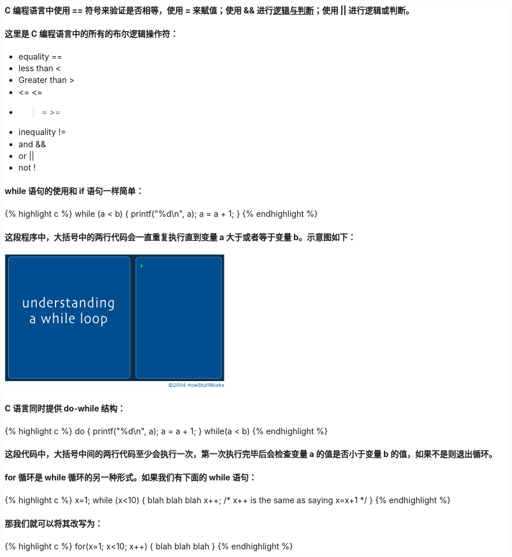 #### C 编程语言中使用 __==__ 符号来验证是否相等，使用 __=__ 来赋值；使用 __&&__ 进行[逻辑与判断][3]；使用 __||__ 进行逻辑或判断。

#### 这里是 C 编程语言中的所有的布尔逻辑操作符：
- equality          ==
- less than         <
- Greater than      >
- <=                <=
- >=                >=
- inequality        !=
- and               &&
- or                ||
- not               !

#### __while__ 语句的使用和 __if__ 语句一样简单：
{% highlight c %}
while (a < b)
{
    printf("%d\n", a);
    a = a + 1;
}
{% endhighlight %}

#### 这段程序中，大括号中的两行代码会一直重复执行直到变量 a 大于或者等于变量 b。示意图如下：
![while 语句运行示意图][while]

#### C 语言同时提供 __do-while__ 结构：
{% highlight c %}
do
{
    printf("%d\n", a);
    a = a + 1;
}
while(a < b)
{% endhighlight %}

#### 这段代码中，大括号中间的两行代码至少会执行一次，第一次执行完毕后会检查变量 a 的值是否小于变量 b 的值，如果不是则退出循环。

#### __for__ 循环是 __while__ 循环的另一种形式。如果我们有下面的 __while__ 语句：
{% highlight c %}
x=1;
while (x<10)
{
    blah blah blah
    x++; /* x++ is the same as saying x=x+1 */
}
{% endhighlight %}

#### 那我们就可以将其改写为：
{% highlight c %}
for(x=1; x<10; x++)
{
    blah blah blah
}
{% endhighlight %}


[1]: http://computer.howstuffworks.com/
[2]: http://computer.howstuffworks.com/c23.htm/printable
[3]: http://computer.howstuffworks.com/boolean1.htm
[c-exec]: /images/c-exec.gif
[c-compile]: /images/c-compile.gif
[scanf sample]: /images/scanf_sample.gif
[if_statement]: /images/if_statement.gif
[while]: /images/c-while.gif